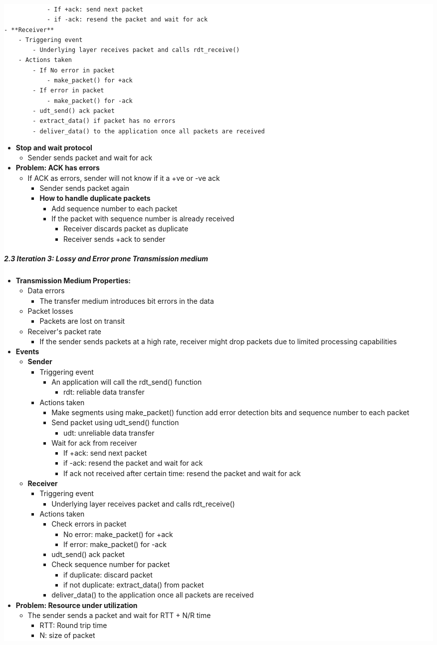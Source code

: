 				- If +ack: send next packet
				- if -ack: resend the packet and wait for ack
	- **Receiver**
		- Triggering event
			- Underlying layer receives packet and calls rdt_receive()
		- Actions taken
			- If No error in packet
				- make_packet() for +ack
			- If error in packet
				- make_packet() for -ack
			- udt_send() ack packet 
			- extract_data() if packet has no errors
			- deliver_data() to the application once all packets are received
- **Stop and wait protocol**
	- Sender sends packet and wait for ack 
- **Problem: ACK has errors**
	- If ACK as errors, sender will not know if it a +ve or -ve ack
		- Sender sends packet again
		- **How to handle duplicate packets**
			- Add sequence number to each packet
			- If the packet with sequence number is already received 
				- Receiver discards packet as duplicate 
				- Receiver sends +ack to sender 

##### 2.3 Iteration 3: Lossy and Error prone Transmission medium
- **Transmission Medium Properties:**
	- Data errors
		- The transfer medium introduces bit errors in the data
	- Packet losses
		- Packets are lost on transit
	- Receiver's packet rate 
		- If the sender sends packets at a high rate, receiver might drop packets due to limited processing capabilities 
- **Events**
	- **Sender**
		- Triggering event
			- An application will call the rdt_send() function
				- rdt: reliable data transfer
		- Actions taken
			- Make segments using make_packet() function add error detection bits and sequence number to each packet 
			- Send packet using udt_send() function
				- udt: unreliable data transfer
			- Wait for ack from receiver
				- If +ack: send next packet
				- if -ack: resend the packet and wait for ack
				- If ack not received after certain time: resend the packet and wait for ack
	- **Receiver**
		- Triggering event
			- Underlying layer receives packet and calls rdt_receive()
		- Actions taken
			- Check errors in packet
				- No error: make_packet() for +ack
				- If error: make_packet() for -ack
			- udt_send() ack packet
			- Check sequence number for packet
				- if duplicate: discard packet
				- if not duplicate: extract_data() from packet
			- deliver_data() to the application once all packets are received
- **Problem: Resource under utilization**
	- The sender sends a packet and wait for RTT + N/R time
		- RTT: Round trip time
		- N: size of packet